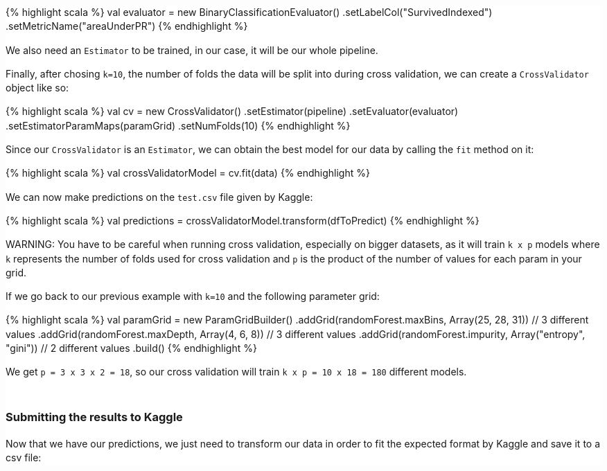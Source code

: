 {% highlight scala %}
val evaluator = new BinaryClassificationEvaluator()
  .setLabelCol("SurvivedIndexed")
  .setMetricName("areaUnderPR")
{% endhighlight %}

We also need an `Estimator` to be trained, in our case, it will be our whole
pipeline.

Finally, after chosing `k=10`, the number of folds the data will be split into
during cross validation, we can create a `CrossValidator` object like so:

{% highlight scala %}
val cv = new CrossValidator()
  .setEstimator(pipeline)
  .setEvaluator(evaluator)
  .setEstimatorParamMaps(paramGrid)
  .setNumFolds(10)
{% endhighlight %}

Since our `CrossValidator` is an `Estimator`, we can obtain the best model for
our data by calling the `fit` method on it:

{% highlight scala %}
val crossValidatorModel = cv.fit(data)
{% endhighlight %}

We can now make predictions on the `test.csv` file given by Kaggle:

{% highlight scala %}
val predictions = crossValidatorModel.transform(dfToPredict)
{% endhighlight %}

WARNING: You have to be careful when running cross validation, especially on
bigger datasets, as it will train `k x p` models where `k` represents the number
of folds used for cross validation and `p` is the product of the number of
values for each param in your grid.

If we go back to our previous example with `k=10` and the following parameter
grid:

{% highlight scala %}
val paramGrid = new ParamGridBuilder()
  .addGrid(randomForest.maxBins, Array(25, 28, 31)) // 3 different values
  .addGrid(randomForest.maxDepth, Array(4, 6, 8)) // 3 different values
  .addGrid(randomForest.impurity, Array("entropy", "gini")) // 2 different values
  .build()
{% endhighlight %}

We get `p = 3 x 3 x 2 = 18`, so our cross validation will train
`k x p = 10 x 18 = 180` different models.
<br><br>

### Submitting the results to Kaggle

Now that we have our predictions, we just need to transform our data in order to
fit the expected format by Kaggle and save it to a csv file:
